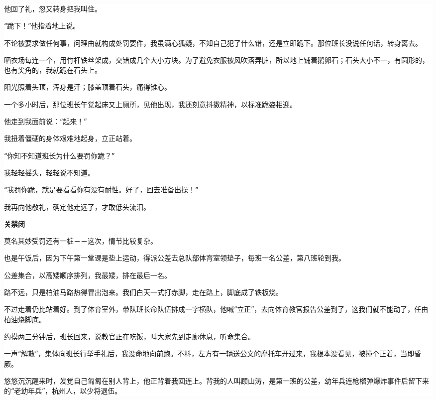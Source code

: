  <p>
  他回了礼，忽又转身把我叫住。
 </p>
 <p>
  “跪下！”他指着地上说。
 </p>
 <p>
  不论被要求做任何事，问理由就构成处罚要件，我虽满心狐疑，不知自己犯了什么错，还是立即跪下。那位班长没说任何话，转身离去。
 </p>
 <p>
  晒衣场每连一个，用竹杆铁丝架成，交错成几个大小方块。为了避免衣服被风吹落弄脏，所以地上铺着鹅卵石；石头大小不一，有圆形的，也有尖角的，我就跪在石头上。
 </p>
 <p>
  阳光照着头顶，浑身是汗；膝盖顶着石头，痛得锥心。
 </p>
 <p>
  一个多小时后，那位班长午觉起床又上厕所，见他出现，我还刻意抖擞精神，以标准跪姿相迎。
 </p>
 <p>
  他走到我面前说：“起来！”
 </p>
 <p>
  我扭着僵硬的身体艰难地起身，立正站着。
 </p>
 <p>
  “你知不知道班长为什么要罚你跪？”
 </p>
 <p>
  我轻轻摇头，轻轻说不知道。
 </p>
 <p>
  “我罚你跪，就是要看看你有没有耐性。好了，回去准备出操！”
 </p>
 <p>
  我再向他敬礼，确定他走远了，才敢低头流泪。
 </p>
 <p>
  <strong>
   关禁闭
  </strong>
 </p>
 <p>
  莫名其妙受罚还有一桩－－这次，情节比较复杂。
 </p>
 <p>
  也是午饭后，因为下午第一堂课是垫上运动，得派公差去总队部体育室领垫子，每班一名公差，第八班轮到我。
 </p>
 <p>
  公差集合，以高矮顺序排列，我最矮，排在最后一名。
 </p>
 <p>
  路不远，只是柏油马路热得冒出泡来。我们白天一式打赤脚，走在路上，脚底成了铁板烧。
 </p>
 <p>
  不过走着仍比站着好。到了体育室外，带队班长命队伍排成一字横队，他喊“立正”，去向体育教官报告公差到了，这我们就不能动了，任由柏油烧脚底。
 </p>
 <p>
  约摸两三分钟后，班长回来，说教官正在吃饭，叫大家先到走廊休息，听命集合。
 </p>
 <p>
  一声“解散”，集体向班长行举手礼后，我没命地向前跑。不料，左方有一辆送公文的摩托车开过来，我根本没看见，被撞个正着，当即昏厥。
 </p>
 <p>
  悠悠沉沉醒来时，发觉自己匍匐在别人背上，他正背着我回连上。背我的人叫顾山涛，是第一班的公差，幼年兵连枪榴弹爆炸事件后留下来的“老幼年兵”，杭州人，以少将退伍。